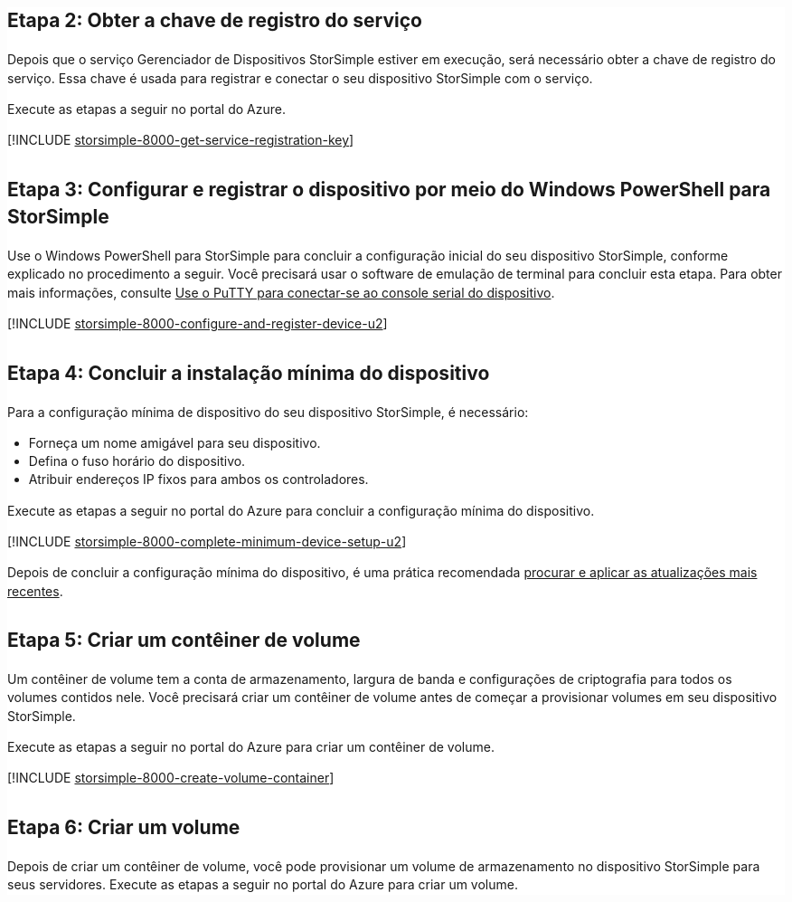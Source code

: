 
## <a name="step-2-get-the-service-registration-key"></a>Etapa 2: Obter a chave de registro do serviço
Depois que o serviço Gerenciador de Dispositivos StorSimple estiver em execução, será necessário obter a chave de registro do serviço. Essa chave é usada para registrar e conectar o seu dispositivo StorSimple com o serviço.

Execute as etapas a seguir no portal do Azure.

[!INCLUDE [storsimple-8000-get-service-registration-key](../../includes/storsimple-8000-get-service-registration-key.md)]

## <a name="step-3-configure-and-register-the-device-through-windows-powershell-for-storsimple"></a>Etapa 3: Configurar e registrar o dispositivo por meio do Windows PowerShell para StorSimple
Use o Windows PowerShell para StorSimple para concluir a configuração inicial do seu dispositivo StorSimple, conforme explicado no procedimento a seguir. Você precisará usar o software de emulação de terminal para concluir esta etapa. Para obter mais informações, consulte [Use o PuTTY para conectar-se ao console serial do dispositivo](#use-putty-to-connect-to-the-device-serial-console).

[!INCLUDE [storsimple-8000-configure-and-register-device-u2](../../includes/storsimple-8000-configure-and-register-device-u2.md)]

## <a name="step-4-complete-minimum-device-setup"></a>Etapa 4: Concluir a instalação mínima do dispositivo
Para a configuração mínima de dispositivo do seu dispositivo StorSimple, é necessário: 

* Forneça um nome amigável para seu dispositivo.
* Defina o fuso horário do dispositivo.
* Atribuir endereços IP fixos para ambos os controladores.

Execute as etapas a seguir no portal do Azure para concluir a configuração mínima do dispositivo.

[!INCLUDE [storsimple-8000-complete-minimum-device-setup-u2](../../includes/storsimple-8000-complete-minimum-device-setup-u2.md)]

Depois de concluir a configuração mínima do dispositivo, é uma prática recomendada [procurar e aplicar as atualizações mais recentes](#scan-for-and-apply-updates).

## <a name="step-5-create-a-volume-container"></a>Etapa 5: Criar um contêiner de volume
Um contêiner de volume tem a conta de armazenamento, largura de banda e configurações de criptografia para todos os volumes contidos nele. Você precisará criar um contêiner de volume antes de começar a provisionar volumes em seu dispositivo StorSimple.

Execute as etapas a seguir no portal do Azure para criar um contêiner de volume.

[!INCLUDE [storsimple-8000-create-volume-container](../../includes/storsimple-8000-create-volume-container.md)]

## <a name="step-6-create-a-volume"></a>Etapa 6: Criar um volume
Depois de criar um contêiner de volume, você pode provisionar um volume de armazenamento no dispositivo StorSimple para seus servidores. Execute as etapas a seguir no portal do Azure para criar um volume.
